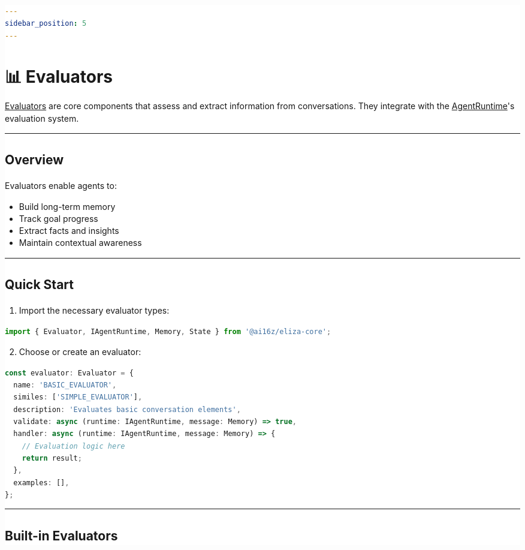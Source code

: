 ```yaml
---
sidebar_position: 5
---
```


# 📊 Evaluators

[Evaluators](/api/interfaces/evaluator) are core components that assess and extract information from conversations. They integrate with the [AgentRuntime](/api/classes/AgentRuntime)'s evaluation system.

---

## Overview

Evaluators enable agents to:

- Build long-term memory
- Track goal progress
- Extract facts and insights
- Maintain contextual awareness

---

## Quick Start

1. Import the necessary evaluator types:

```typescript
import { Evaluator, IAgentRuntime, Memory, State } from '@ai16z/eliza-core';
```

2. Choose or create an evaluator:

```typescript
const evaluator: Evaluator = {
  name: 'BASIC_EVALUATOR',
  similes: ['SIMPLE_EVALUATOR'],
  description: 'Evaluates basic conversation elements',
  validate: async (runtime: IAgentRuntime, message: Memory) => true,
  handler: async (runtime: IAgentRuntime, message: Memory) => {
    // Evaluation logic here
    return result;
  },
  examples: [],
};
```

---

## Built-in Evaluators
